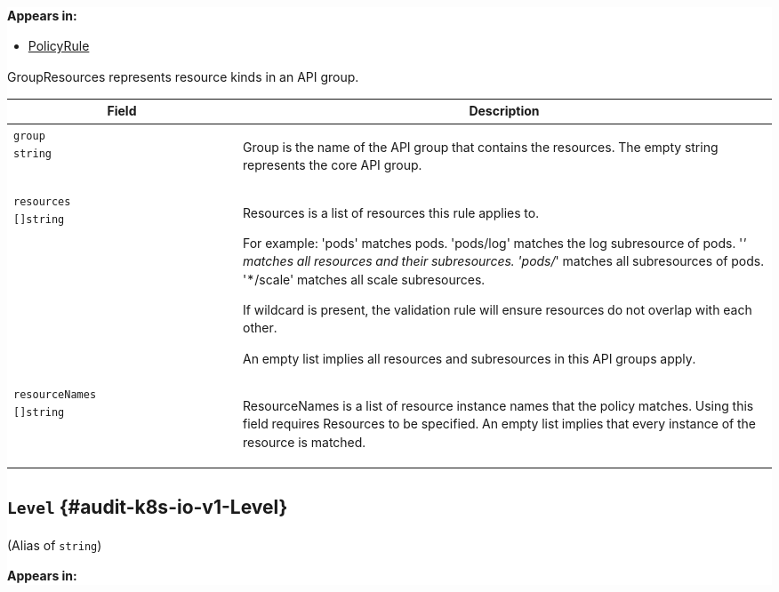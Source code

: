 
**Appears in:**

- [PolicyRule](#audit-k8s-io-v1-PolicyRule)


<p>GroupResources represents resource kinds in an API group.</p>


<table class="table">
<thead><tr><th width="30%">Field</th><th>Description</th></tr></thead>
<tbody>
    
  
<tr><td><code>group</code><br/>
<code>string</code>
</td>
<td>
   <p>Group is the name of the API group that contains the resources.
The empty string represents the core API group.</p>
</td>
</tr>
<tr><td><code>resources</code><br/>
<code>[]string</code>
</td>
<td>
   <p>Resources is a list of resources this rule applies to.</p>
<p>For example:
'pods' matches pods.
'pods/log' matches the log subresource of pods.
'<em>' matches all resources and their subresources.
'pods/</em>' matches all subresources of pods.
'*/scale' matches all scale subresources.</p>
<p>If wildcard is present, the validation rule will ensure resources do not
overlap with each other.</p>
<p>An empty list implies all resources and subresources in this API groups apply.</p>
</td>
</tr>
<tr><td><code>resourceNames</code><br/>
<code>[]string</code>
</td>
<td>
   <p>ResourceNames is a list of resource instance names that the policy matches.
Using this field requires Resources to be specified.
An empty list implies that every instance of the resource is matched.</p>
</td>
</tr>
</tbody>
</table>

## `Level`     {#audit-k8s-io-v1-Level}
    
(Alias of `string`)

**Appears in:**
